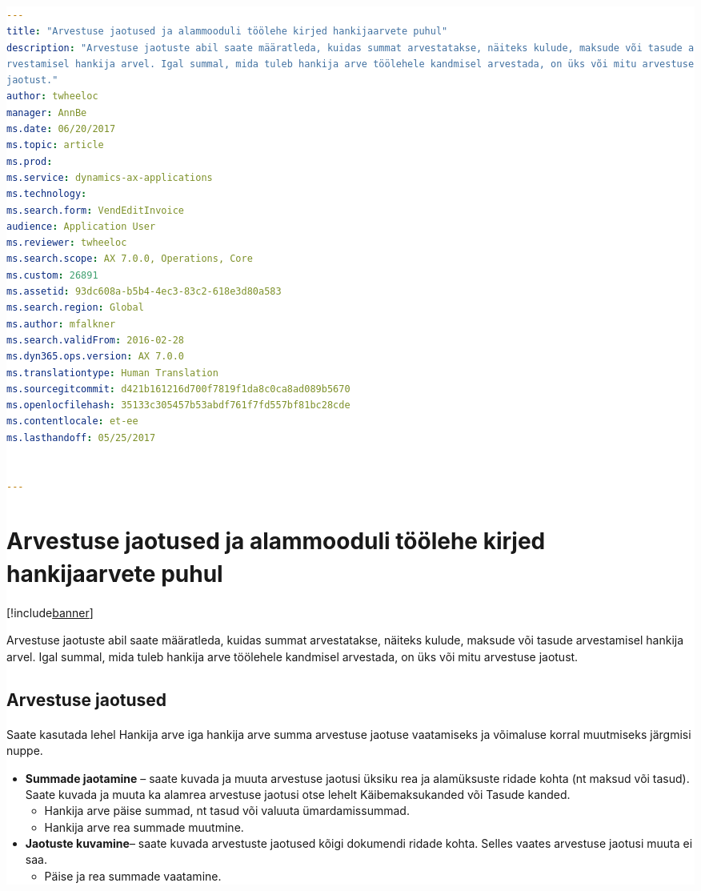 ```yaml
---
title: "Arvestuse jaotused ja alammooduli töölehe kirjed hankijaarvete puhul"
description: "Arvestuse jaotuste abil saate määratleda, kuidas summat arvestatakse, näiteks kulude, maksude või tasude arvestamisel hankija arvel. Igal summal, mida tuleb hankija arve töölehele kandmisel arvestada, on üks või mitu arvestuse jaotust."
author: twheeloc
manager: AnnBe
ms.date: 06/20/2017
ms.topic: article
ms.prod: 
ms.service: dynamics-ax-applications
ms.technology: 
ms.search.form: VendEditInvoice
audience: Application User
ms.reviewer: twheeloc
ms.search.scope: AX 7.0.0, Operations, Core
ms.custom: 26891
ms.assetid: 93dc608a-b5b4-4ec3-83c2-618e3d80a583
ms.search.region: Global
ms.author: mfalkner
ms.search.validFrom: 2016-02-28
ms.dyn365.ops.version: AX 7.0.0
ms.translationtype: Human Translation
ms.sourcegitcommit: d421b161216d700f7819f1da8c0ca8ad089b5670
ms.openlocfilehash: 35133c305457b53abdf761f7fd557bf81bc28cde
ms.contentlocale: et-ee
ms.lasthandoff: 05/25/2017


---
```


# <a name="accounting-distributions-and-subledger-journal-entries-for-vendor-invoices"></a>Arvestuse jaotused ja alammooduli töölehe kirjed hankijaarvete puhul

[!include[banner](../includes/banner.md)]


Arvestuse jaotuste abil saate määratleda, kuidas summat arvestatakse, näiteks kulude, maksude või tasude arvestamisel hankija arvel. Igal summal, mida tuleb hankija arve töölehele kandmisel arvestada, on üks või mitu arvestuse jaotust. 

<a name="accounting-distributions"></a>Arvestuse jaotused 
-------------------------

Saate kasutada lehel Hankija arve iga hankija arve summa arvestuse jaotuse vaatamiseks ja võimaluse korral muutmiseks järgmisi nuppe.
-   **Summade jaotamine** – saate kuvada ja muuta arvestuse jaotusi üksiku rea ja alamüksuste ridade kohta (nt maksud või tasud). Saate kuvada ja muuta ka alamrea arvestuse jaotusi otse lehelt Käibemaksukanded või Tasude kanded.
    -   Hankija arve päise summad, nt tasud või valuuta ümardamissummad.
    -   Hankija arve rea summade muutmine.
-   **Jaotuste kuvamine**– saate kuvada arvestuste jaotused kõigi dokumendi ridade kohta. Selles vaates arvestuse jaotusi muuta ei saa.
    -   Päise ja rea summade vaatamine.
